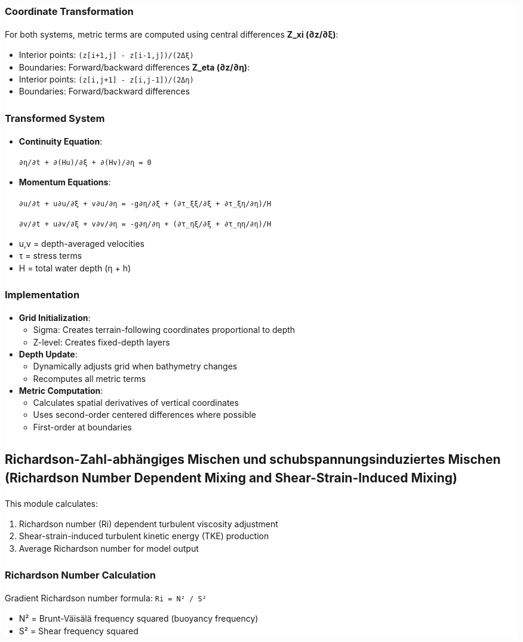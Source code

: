 ### Coordinate Transformation

For both systems, metric terms are computed using central differences
**Z_xi (∂z/∂ξ)**:
- Interior points: `(z[i+1,j] - z[i-1,j])/(2Δξ)`
- Boundaries: Forward/backward differences
**Z_eta (∂z/∂η)**:
- Interior points: `(z[i,j+1] - z[i,j-1])/(2Δη)`
- Boundaries: Forward/backward differences

### Transformed System
- **Continuity Equation**:
   ```
   ∂η/∂t + ∂(Hu)/∂ξ + ∂(Hv)/∂η = 0
   ```
- **Momentum Equations**:
   ```
   ∂u/∂t + u∂u/∂ξ + v∂u/∂η = -g∂η/∂ξ + (∂τ_ξξ/∂ξ + ∂τ_ξη/∂η)/H
   ```
   ```
   ∂v/∂t + u∂v/∂ξ + v∂v/∂η = -g∂η/∂η + (∂τ_ηξ/∂ξ + ∂τ_ηη/∂η)/H
   ```
- u,v = depth-averaged velocities
- τ = stress terms
- H = total water depth (η + h)

### Implementation
- **Grid Initialization**:
   - Sigma: Creates terrain-following coordinates proportional to depth
   - Z-level: Creates fixed-depth layers
- **Depth Update**:
   - Dynamically adjusts grid when bathymetry changes
   - Recomputes all metric terms
- **Metric Computation**:
   - Calculates spatial derivatives of vertical coordinates
   - Uses second-order centered differences where possible
   - First-order at boundaries

## Richardson-Zahl-abhängiges Mischen und schubspannungsinduziertes Mischen (Richardson Number Dependent Mixing and Shear-Strain-Induced Mixing)

This module calculates:
1. Richardson number (Ri) dependent turbulent viscosity adjustment
2. Shear-strain-induced turbulent kinetic energy (TKE) production
3. Average Richardson number for model output

### Richardson Number Calculation
Gradient Richardson number formula: `Ri = N² / S²`
- N² = Brunt-Väisälä frequency squared (buoyancy frequency)
- S² = Shear frequency squared
